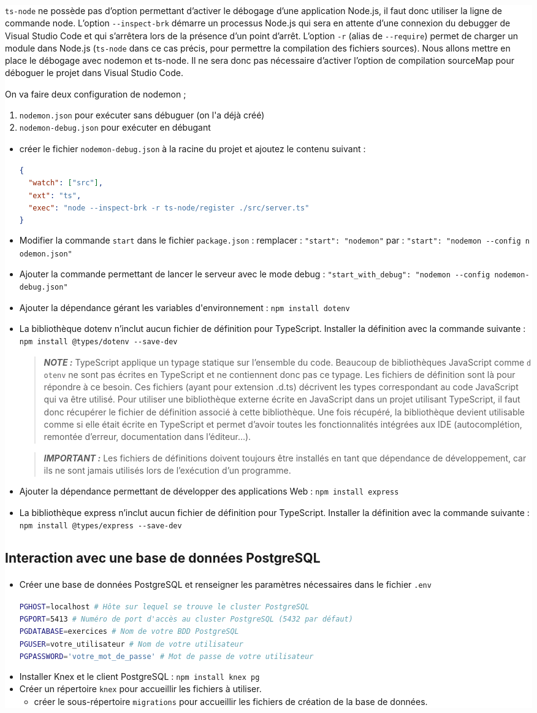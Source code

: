 
`ts-node` ne possède pas d’option permettant d’activer le débogage d’une application Node.js, il faut donc utiliser la ligne de commande node. L’option `--inspect-brk` démarre un processus Node.js qui sera en attente d’une connexion du debugger de Visual Studio Code et qui s’arrêtera lors de la présence d’un point d’arrêt. L’option `-r` (alias de `--require`) permet de charger un module dans Node.js (`ts-node` dans ce cas précis, pour permettre la compilation des fichiers sources).
Nous allons mettre en place le débogage avec nodemon et ts-node.
Il ne sera donc pas nécessaire d’activer l’option de compilation sourceMap pour déboguer le projet dans Visual Studio Code.

On va faire deux configuration de nodemon ;
1. `nodemon.json` pour exécuter sans débuguer (on l'a déjà créé)
2. `nodemon-debug.json` pour exécuter en débugant

* créer le fichier `nodemon-debug.json` à la racine du projet et ajoutez le contenu suivant :
    ```json
    { 
      "watch": ["src"], 
      "ext": "ts", 
      "exec": "node --inspect-brk -r ts-node/register ./src/server.ts" 
    }
    ```
* Modifier la commande `start` dans le fichier `package.json` :
    remplacer : `"start": "nodemon"`
    par : `"start": "nodemon --config nodemon.json"`
* Ajouter la commande  permettant de lancer le serveur avec le mode debug :
    `"start_with_debug": "nodemon --config nodemon-debug.json"`
* Ajouter la dépendance gérant les variables d'environnement :
    `npm install dotenv`
* La bibliothèque dotenv n’inclut aucun fichier de définition pour TypeScript. Installer la définition avec la commande suivante :
    `npm install @types/dotenv --save-dev`
    > **_NOTE :_**  TypeScript applique un typage statique sur l’ensemble du code. Beaucoup de bibliothèques JavaScript comme `dotenv` ne sont pas écrites en TypeScript et ne contiennent donc pas ce typage. Les fichiers de définition sont là pour répondre à ce besoin. Ces fichiers (ayant pour extension .d.ts) décrivent les types correspondant au code JavaScript qui va être utilisé. Pour utiliser une bibliothèque externe écrite en JavaScript dans un projet utilisant TypeScript, il faut donc récupérer le fichier de définition associé à cette bibliothèque. Une fois récupéré, la bibliothèque devient utilisable comme si elle était écrite en TypeScript et permet d’avoir toutes les fonctionnalités intégrées aux IDE (autocomplétion, remontée d’erreur, documentation dans l’éditeur…).

    > **_IMPORTANT :_**  Les fichiers de définitions doivent toujours être installés en tant que dépendance de développement, car ils ne sont jamais utilisés lors de l’exécution d’un programme.

* Ajouter la dépendance permettant de développer des applications Web :
    `npm install express`
* La bibliothèque express n’inclut aucun fichier de définition pour TypeScript. Installer la définition avec la commande suivante :
    `npm install @types/express --save-dev`

## Interaction avec une base de données PostgreSQL

* Créer une base de données PostgreSQL et renseigner  les paramètres nécessaires dans le fichier `.env`
    ```sh
    PGHOST=localhost # Hôte sur lequel se trouve le cluster PostgreSQL
    PGPORT=5413 # Numéro de port d'accès au cluster PostgreSQL (5432 par défaut)
    PGDATABASE=exercices # Nom de votre BDD PostgreSQL
    PGUSER=votre_utilisateur # Nom de votre utilisateur
    PGPASSWORD='votre_mot_de_passe' # Mot de passe de votre utilisateur
    ```
* Installer Knex et le client PostgreSQL :
    `npm install knex pg`
* Créer un répertoire `knex` pour accueillir les fichiers à utiliser.
    * créer le sous-répertoire `migrations` pour accueillir les fichiers de création de la base de données.
